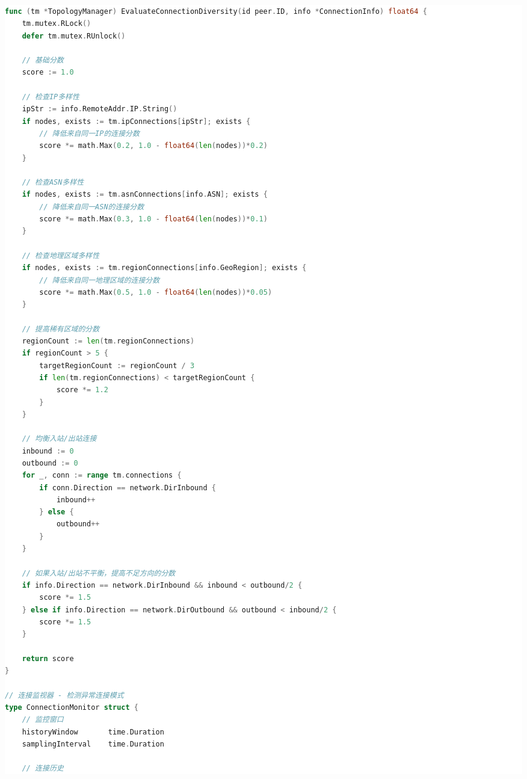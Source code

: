 ```go
func (tm *TopologyManager) EvaluateConnectionDiversity(id peer.ID, info *ConnectionInfo) float64 {
    tm.mutex.RLock()
    defer tm.mutex.RUnlock()
    
    // 基础分数
    score := 1.0
    
    // 检查IP多样性
    ipStr := info.RemoteAddr.IP.String()
    if nodes, exists := tm.ipConnections[ipStr]; exists {
        // 降低来自同一IP的连接分数
        score *= math.Max(0.2, 1.0 - float64(len(nodes))*0.2)
    }
    
    // 检查ASN多样性
    if nodes, exists := tm.asnConnections[info.ASN]; exists {
        // 降低来自同一ASN的连接分数
        score *= math.Max(0.3, 1.0 - float64(len(nodes))*0.1)
    }
    
    // 检查地理区域多样性
    if nodes, exists := tm.regionConnections[info.GeoRegion]; exists {
        // 降低来自同一地理区域的连接分数
        score *= math.Max(0.5, 1.0 - float64(len(nodes))*0.05)
    }
    
    // 提高稀有区域的分数
    regionCount := len(tm.regionConnections)
    if regionCount > 5 {
        targetRegionCount := regionCount / 3
        if len(tm.regionConnections) < targetRegionCount {
            score *= 1.2
        }
    }
    
    // 均衡入站/出站连接
    inbound := 0
    outbound := 0
    for _, conn := range tm.connections {
        if conn.Direction == network.DirInbound {
            inbound++
        } else {
            outbound++
        }
    }
    
    // 如果入站/出站不平衡，提高不足方向的分数
    if info.Direction == network.DirInbound && inbound < outbound/2 {
        score *= 1.5
    } else if info.Direction == network.DirOutbound && outbound < inbound/2 {
        score *= 1.5
    }
    
    return score
}

// 连接监视器 - 检测异常连接模式
type ConnectionMonitor struct {
    // 监控窗口
    historyWindow       time.Duration
    samplingInterval    time.Duration
    
    // 连接历史
```